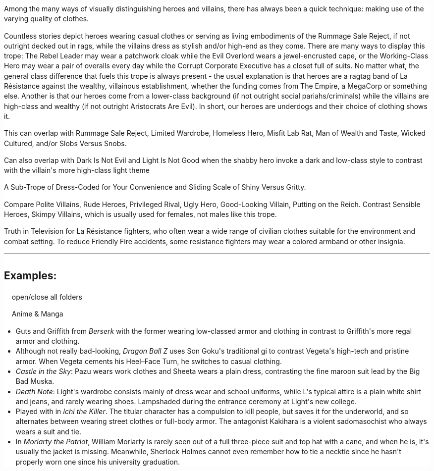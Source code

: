 Among the many ways of visually distinguishing heroes and villains, there has always been a quick technique: making use of the varying quality of clothes.

Countless stories depict heroes wearing casual clothes or serving as living embodiments of the Rummage Sale Reject, if not outright decked out in rags, while the villains dress as stylish and/or high-end as they come. There are many ways to display this trope: The Rebel Leader may wear a patchwork cloak while the Evil Overlord wears a jewel-encrusted cape, or the Working-Class Hero may wear a pair of overalls every day while the Corrupt Corporate Executive has a closet full of suits. No matter what, the general class difference that fuels this trope is always present - the usual explanation is that heroes are a ragtag band of La Résistance against the wealthy, villainous establishment, whether the funding comes from The Empire, a MegaCorp or something else. Another is that our heroes come from a lower-class background (if not outright social pariahs/criminals) while the villains are high-class and wealthy (if not outright Aristocrats Are Evil). In short, our heroes are underdogs and their choice of clothing shows it.

This can overlap with Rummage Sale Reject, Limited Wardrobe, Homeless Hero, Misfit Lab Rat, Man of Wealth and Taste, Wicked Cultured, and/or Slobs Versus Snobs.

Can also overlap with Dark Is Not Evil and Light Is Not Good when the shabby hero invoke a dark and low-class style to contrast with the villain's more high-class light theme

A Sub-Trope of Dress-Coded for Your Convenience and Sliding Scale of Shiny Versus Gritty.

Compare Polite Villains, Rude Heroes, Privileged Rival, Ugly Hero, Good-Looking Villain, Putting on the Reich. Contrast Sensible Heroes, Skimpy Villains, which is usually used for females, not males like this trope.

Truth in Television for La Résistance fighters, who often wear a wide range of civilian clothes suitable for the environment and combat setting. To reduce Friendly Fire accidents, some resistance fighters may wear a colored armband or other insignia.

___

## Examples:

    open/close all folders 

    Anime & Manga 

-   Guts and Griffith from _Berserk_ with the former wearing low-classed armor and clothing in contrast to Griffith's more regal armor and clothing.
-   Although not really bad-looking, _Dragon Ball Z_ uses Son Goku's traditional gi to contrast Vegeta's high-tech and pristine armor. When Vegeta cements his Heel–Face Turn, he switches to casual clothing.
-   _Castle in the Sky_: Pazu wears work clothes and Sheeta wears a plain dress, contrasting the fine maroon suit lead by the Big Bad Muska.
-   _Death Note_: Light's wardrobe consists mainly of dress wear and school uniforms, while L's typical attire is a plain white shirt and jeans, and rarely wearing shoes. Lampshaded during the entrance ceremony at Light's new college.
-   Played with in _Ichi the Killer_. The titular character has a compulsion to kill people, but saves it for the underworld, and so alternates between wearing street clothes or full-body armor. The antagonist Kakihara is a violent sadomasochist who always wears a suit and tie.
-   In _Moriarty the Patriot_, William Moriarty is rarely seen out of a full three-piece suit and top hat with a cane, and when he is, it's usually the jacket is missing. Meanwhile, Sherlock Holmes cannot even remember how to tie a necktie since he hasn't properly worn one since his university graduation.

